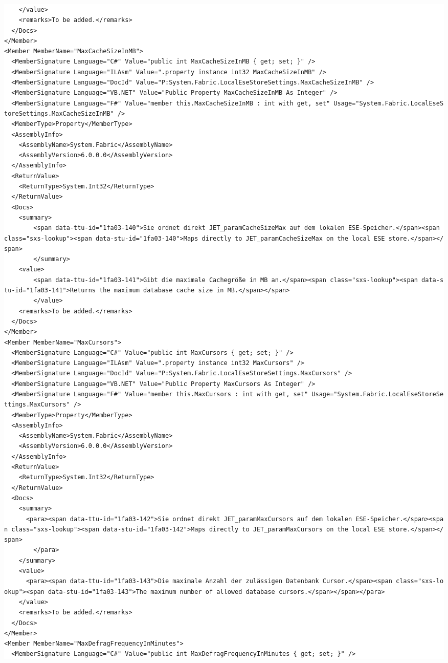         </value>
        <remarks>To be added.</remarks>
      </Docs>
    </Member>
    <Member MemberName="MaxCacheSizeInMB">
      <MemberSignature Language="C#" Value="public int MaxCacheSizeInMB { get; set; }" />
      <MemberSignature Language="ILAsm" Value=".property instance int32 MaxCacheSizeInMB" />
      <MemberSignature Language="DocId" Value="P:System.Fabric.LocalEseStoreSettings.MaxCacheSizeInMB" />
      <MemberSignature Language="VB.NET" Value="Public Property MaxCacheSizeInMB As Integer" />
      <MemberSignature Language="F#" Value="member this.MaxCacheSizeInMB : int with get, set" Usage="System.Fabric.LocalEseStoreSettings.MaxCacheSizeInMB" />
      <MemberType>Property</MemberType>
      <AssemblyInfo>
        <AssemblyName>System.Fabric</AssemblyName>
        <AssemblyVersion>6.0.0.0</AssemblyVersion>
      </AssemblyInfo>
      <ReturnValue>
        <ReturnType>System.Int32</ReturnType>
      </ReturnValue>
      <Docs>
        <summary>
            <span data-ttu-id="1fa03-140">Sie ordnet direkt JET_paramCacheSizeMax auf dem lokalen ESE-Speicher.</span><span class="sxs-lookup"><span data-stu-id="1fa03-140">Maps directly to JET_paramCacheSizeMax on the local ESE store.</span></span>
            </summary>
        <value>
            <span data-ttu-id="1fa03-141">Gibt die maximale Cachegröße in MB an.</span><span class="sxs-lookup"><span data-stu-id="1fa03-141">Returns the maximum database cache size in MB.</span></span>
            </value>
        <remarks>To be added.</remarks>
      </Docs>
    </Member>
    <Member MemberName="MaxCursors">
      <MemberSignature Language="C#" Value="public int MaxCursors { get; set; }" />
      <MemberSignature Language="ILAsm" Value=".property instance int32 MaxCursors" />
      <MemberSignature Language="DocId" Value="P:System.Fabric.LocalEseStoreSettings.MaxCursors" />
      <MemberSignature Language="VB.NET" Value="Public Property MaxCursors As Integer" />
      <MemberSignature Language="F#" Value="member this.MaxCursors : int with get, set" Usage="System.Fabric.LocalEseStoreSettings.MaxCursors" />
      <MemberType>Property</MemberType>
      <AssemblyInfo>
        <AssemblyName>System.Fabric</AssemblyName>
        <AssemblyVersion>6.0.0.0</AssemblyVersion>
      </AssemblyInfo>
      <ReturnValue>
        <ReturnType>System.Int32</ReturnType>
      </ReturnValue>
      <Docs>
        <summary>
          <para><span data-ttu-id="1fa03-142">Sie ordnet direkt JET_paramMaxCursors auf dem lokalen ESE-Speicher.</span><span class="sxs-lookup"><span data-stu-id="1fa03-142">Maps directly to JET_paramMaxCursors on the local ESE store.</span></span>
            </para>
        </summary>
        <value>
          <para><span data-ttu-id="1fa03-143">Die maximale Anzahl der zulässigen Datenbank Cursor.</span><span class="sxs-lookup"><span data-stu-id="1fa03-143">The maximum number of allowed database cursors.</span></span></para>
        </value>
        <remarks>To be added.</remarks>
      </Docs>
    </Member>
    <Member MemberName="MaxDefragFrequencyInMinutes">
      <MemberSignature Language="C#" Value="public int MaxDefragFrequencyInMinutes { get; set; }" />